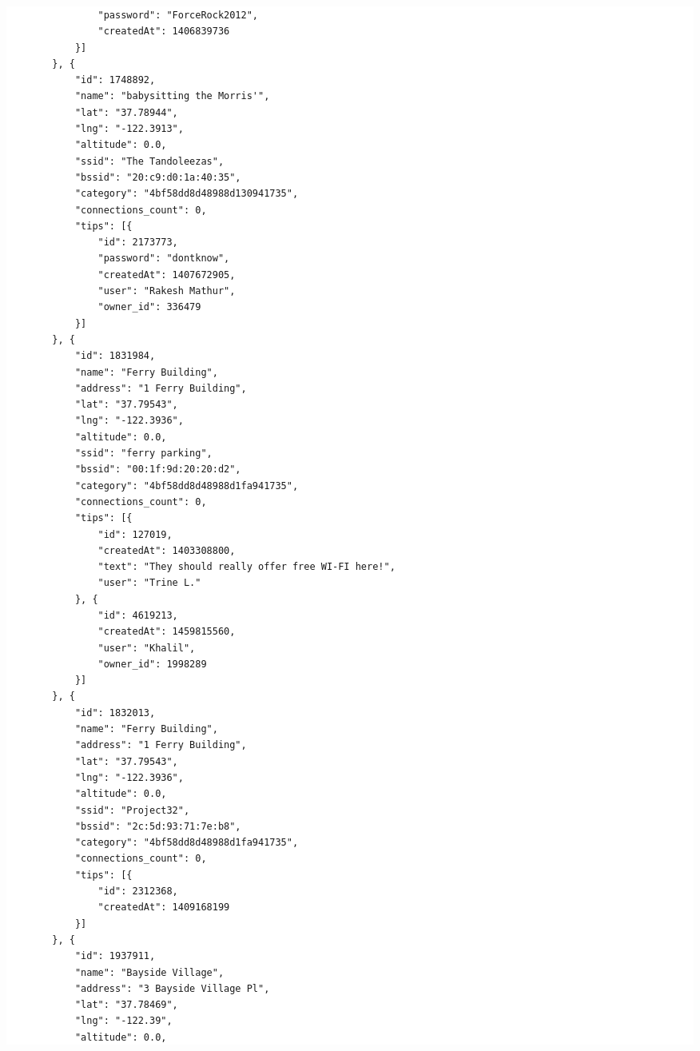                     "password": "ForceRock2012",
                    "createdAt": 1406839736
                }]
            }, {
                "id": 1748892,
                "name": "babysitting the Morris'",
                "lat": "37.78944",
                "lng": "-122.3913",
                "altitude": 0.0,
                "ssid": "The Tandoleezas",
                "bssid": "20:c9:d0:1a:40:35",
                "category": "4bf58dd8d48988d130941735",
                "connections_count": 0,
                "tips": [{
                    "id": 2173773,
                    "password": "dontknow",
                    "createdAt": 1407672905,
                    "user": "Rakesh Mathur",
                    "owner_id": 336479
                }]
            }, {
                "id": 1831984,
                "name": "Ferry Building",
                "address": "1 Ferry Building",
                "lat": "37.79543",
                "lng": "-122.3936",
                "altitude": 0.0,
                "ssid": "ferry parking",
                "bssid": "00:1f:9d:20:20:d2",
                "category": "4bf58dd8d48988d1fa941735",
                "connections_count": 0,
                "tips": [{
                    "id": 127019,
                    "createdAt": 1403308800,
                    "text": "They should really offer free WI-FI here!",
                    "user": "Trine L."
                }, {
                    "id": 4619213,
                    "createdAt": 1459815560,
                    "user": "Khalil",
                    "owner_id": 1998289
                }]
            }, {
                "id": 1832013,
                "name": "Ferry Building",
                "address": "1 Ferry Building",
                "lat": "37.79543",
                "lng": "-122.3936",
                "altitude": 0.0,
                "ssid": "Project32",
                "bssid": "2c:5d:93:71:7e:b8",
                "category": "4bf58dd8d48988d1fa941735",
                "connections_count": 0,
                "tips": [{
                    "id": 2312368,
                    "createdAt": 1409168199
                }]
            }, {
                "id": 1937911,
                "name": "Bayside Village",
                "address": "3 Bayside Village Pl",
                "lat": "37.78469",
                "lng": "-122.39",
                "altitude": 0.0,